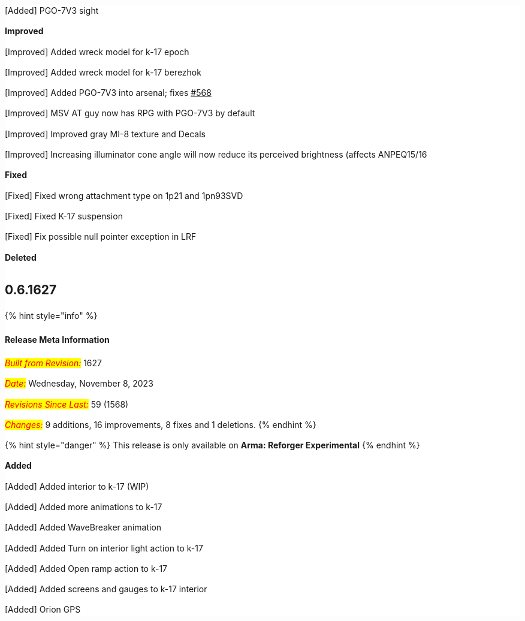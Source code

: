 \[Added] PGO-7V3 sight

**Improved**

\[Improved] Added wreck model for k-17 epoch

\[Improved] Added wreck model for k-17 berezhok

\[Improved] Added PGO-7V3 into arsenal; fixes [#568](https://github.com/RHSMODS/statusquo/issues/568)

\[Improved] MSV AT guy now has RPG with PGO-7V3 by default

\[Improved] Improved gray MI-8 texture and Decals

\[Improved] Increasing illuminator cone angle will now reduce its perceived brightness (affects ANPEQ15/16

**Fixed**

\[Fixed] Fixed wrong attachment type on 1p21 and 1pn93SVD

\[Fixed] Fixed K-17 suspension

\[Fixed] Fix possible null pointer exception in LRF

**Deleted**

## 0.6.1627

{% hint style="info" %}
#### **Release Meta Information**

_<mark style="color:red;">Built from Revision:</mark>_ 1627

_<mark style="color:red;">Date:</mark>_ Wednesday, November 8, 2023

_<mark style="color:red;">Revisions Since Last:</mark>_ 59 (1568)

_<mark style="color:red;">Changes:</mark>_ 9 additions, 16 improvements, 8 fixes and 1 deletions.
{% endhint %}

{% hint style="danger" %}
This release is only available on **Arma: Reforger Experimental**
{% endhint %}

**Added**

\[Added] Added interior to k-17 (WIP)

\[Added] Added more animations to k-17

\[Added] Added WaveBreaker animation

\[Added] Added Turn on interior light action to k-17

\[Added] Added Open ramp action to k-17

\[Added] Added screens and gauges to k-17 interior

\[Added] Orion GPS
